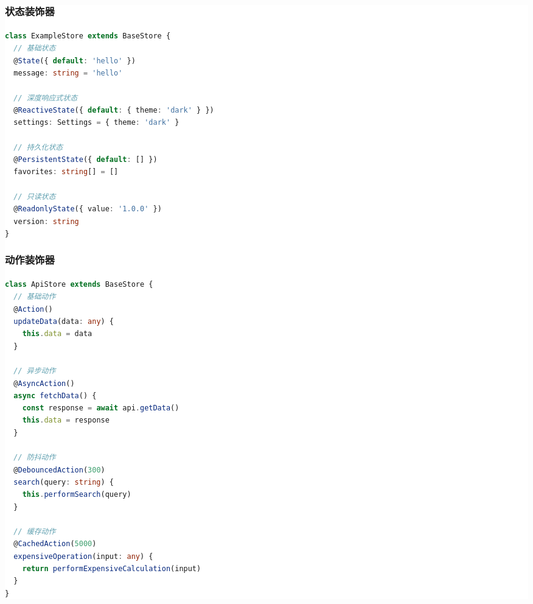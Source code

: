 ### 状态装饰器

```typescript
class ExampleStore extends BaseStore {
  // 基础状态
  @State({ default: 'hello' })
  message: string = 'hello'

  // 深度响应式状态
  @ReactiveState({ default: { theme: 'dark' } })
  settings: Settings = { theme: 'dark' }

  // 持久化状态
  @PersistentState({ default: [] })
  favorites: string[] = []

  // 只读状态
  @ReadonlyState({ value: '1.0.0' })
  version: string
}
```

### 动作装饰器

```typescript
class ApiStore extends BaseStore {
  // 基础动作
  @Action()
  updateData(data: any) {
    this.data = data
  }

  // 异步动作
  @AsyncAction()
  async fetchData() {
    const response = await api.getData()
    this.data = response
  }

  // 防抖动作
  @DebouncedAction(300)
  search(query: string) {
    this.performSearch(query)
  }

  // 缓存动作
  @CachedAction(5000)
  expensiveOperation(input: any) {
    return performExpensiveCalculation(input)
  }
}
```
